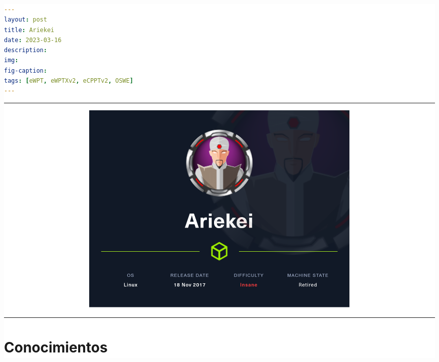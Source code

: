 ```yaml
---
layout: post
title: Ariekei
date: 2023-03-16
description:
img:
fig-caption:
tags: [eWPT, eWPTXv2, eCPPTv2, OSWE]
---
```

___

<center><img src="/writeups/assets/img/Ariekei-htb/Ariekei.png" alt="" style="height: 394px; width:520px;"></center>

***

# Conocimientos
